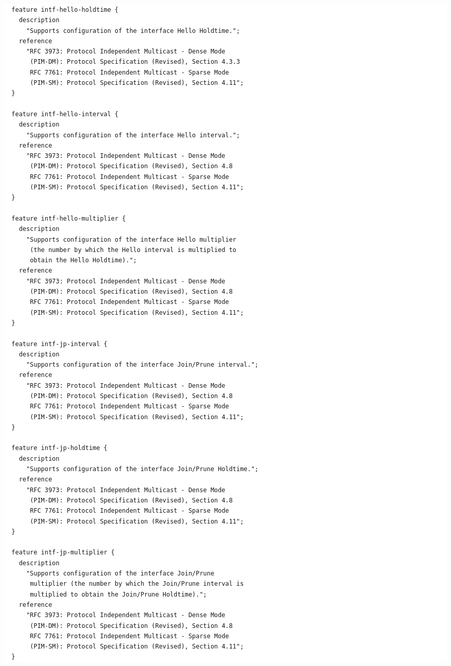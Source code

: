 ``` {.breakable .lang-yang .sourcecode}
  feature intf-hello-holdtime {
    description
      "Supports configuration of the interface Hello Holdtime.";
    reference
      "RFC 3973: Protocol Independent Multicast - Dense Mode
       (PIM-DM): Protocol Specification (Revised), Section 4.3.3
       RFC 7761: Protocol Independent Multicast - Sparse Mode
       (PIM-SM): Protocol Specification (Revised), Section 4.11";
  }

  feature intf-hello-interval {
    description
      "Supports configuration of the interface Hello interval.";
    reference
      "RFC 3973: Protocol Independent Multicast - Dense Mode
       (PIM-DM): Protocol Specification (Revised), Section 4.8
       RFC 7761: Protocol Independent Multicast - Sparse Mode
       (PIM-SM): Protocol Specification (Revised), Section 4.11";
  }

  feature intf-hello-multiplier {
    description
      "Supports configuration of the interface Hello multiplier
       (the number by which the Hello interval is multiplied to
       obtain the Hello Holdtime).";
    reference
      "RFC 3973: Protocol Independent Multicast - Dense Mode
       (PIM-DM): Protocol Specification (Revised), Section 4.8
       RFC 7761: Protocol Independent Multicast - Sparse Mode
       (PIM-SM): Protocol Specification (Revised), Section 4.11";
  }

  feature intf-jp-interval {
    description
      "Supports configuration of the interface Join/Prune interval.";
    reference
      "RFC 3973: Protocol Independent Multicast - Dense Mode
       (PIM-DM): Protocol Specification (Revised), Section 4.8
       RFC 7761: Protocol Independent Multicast - Sparse Mode
       (PIM-SM): Protocol Specification (Revised), Section 4.11";
  }

  feature intf-jp-holdtime {
    description
      "Supports configuration of the interface Join/Prune Holdtime.";
    reference
      "RFC 3973: Protocol Independent Multicast - Dense Mode
       (PIM-DM): Protocol Specification (Revised), Section 4.8
       RFC 7761: Protocol Independent Multicast - Sparse Mode
       (PIM-SM): Protocol Specification (Revised), Section 4.11";
  }

  feature intf-jp-multiplier {
    description
      "Supports configuration of the interface Join/Prune
       multiplier (the number by which the Join/Prune interval is
       multiplied to obtain the Join/Prune Holdtime).";
    reference
      "RFC 3973: Protocol Independent Multicast - Dense Mode
       (PIM-DM): Protocol Specification (Revised), Section 4.8
       RFC 7761: Protocol Independent Multicast - Sparse Mode
       (PIM-SM): Protocol Specification (Revised), Section 4.11";
  }
```